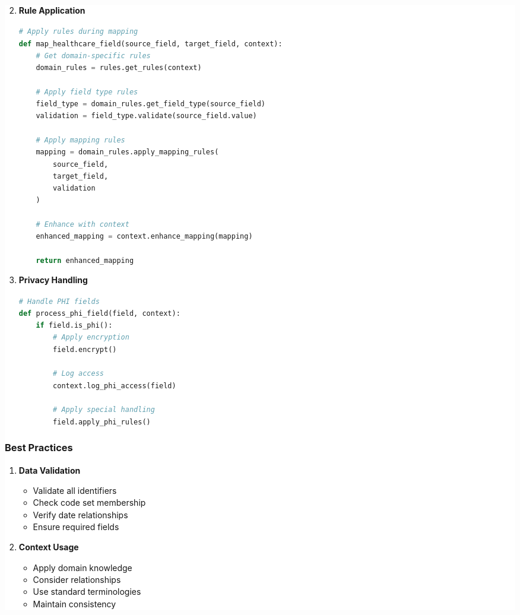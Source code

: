 2. **Rule Application**

   ```python
   # Apply rules during mapping
   def map_healthcare_field(source_field, target_field, context):
       # Get domain-specific rules
       domain_rules = rules.get_rules(context)

       # Apply field type rules
       field_type = domain_rules.get_field_type(source_field)
       validation = field_type.validate(source_field.value)

       # Apply mapping rules
       mapping = domain_rules.apply_mapping_rules(
           source_field,
           target_field,
           validation
       )

       # Enhance with context
       enhanced_mapping = context.enhance_mapping(mapping)

       return enhanced_mapping
   ```

3. **Privacy Handling**
   ```python
   # Handle PHI fields
   def process_phi_field(field, context):
       if field.is_phi():
           # Apply encryption
           field.encrypt()

           # Log access
           context.log_phi_access(field)

           # Apply special handling
           field.apply_phi_rules()
   ```

### Best Practices

1. **Data Validation**

   - Validate all identifiers
   - Check code set membership
   - Verify date relationships
   - Ensure required fields

2. **Context Usage**

   - Apply domain knowledge
   - Consider relationships
   - Use standard terminologies
   - Maintain consistency
